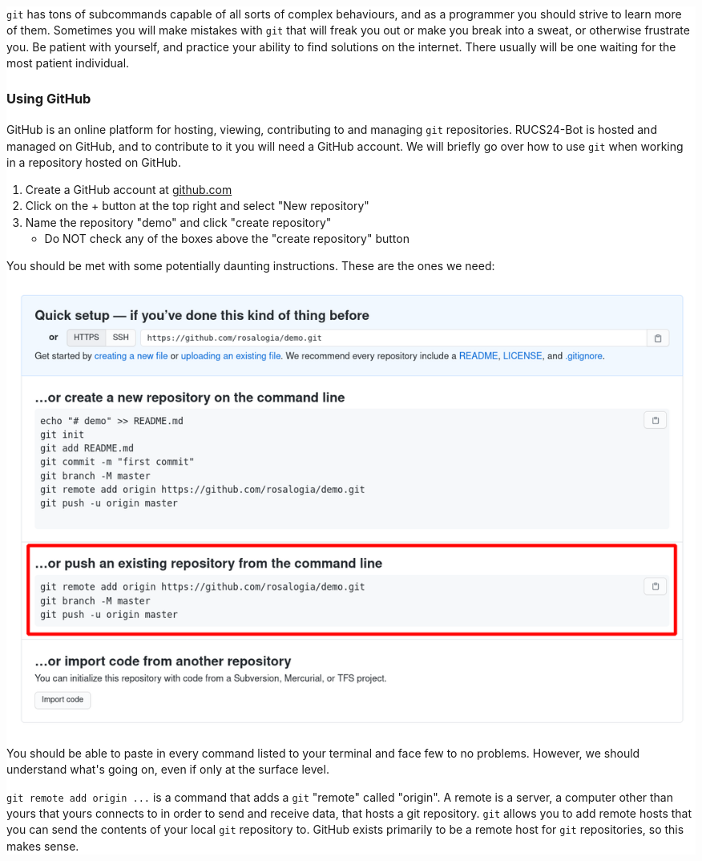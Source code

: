 `git` has tons of subcommands capable of all sorts of complex behaviours, and as a programmer you should strive to learn more of them. Sometimes you will make mistakes with `git` that will freak you out or make you break into a sweat, or otherwise frustrate you. Be patient with yourself, and practice your ability to find solutions on the internet. There usually will be one waiting for the most patient individual.

### Using GitHub

GitHub is an online platform for hosting, viewing, contributing to and managing `git` repositories. RUCS24-Bot is hosted and managed on GitHub, and to contribute to it you will need a GitHub account. We will briefly go over how to use `git` when working in a repository hosted on GitHub.

1. Create a GitHub account at [github.com](https://github.com/)
2. Click on the + button at the top right and select "New repository"
3. Name the repository "demo" and click "create repository"
	- Do NOT check any of the boxes above the "create repository" button

You should be met with some potentially daunting instructions. These are the ones we need:

![GitHub instructions](assets/github_instructions.png)

You should be able to paste in every command listed to your terminal and face few to no problems. However, we should understand what's going on, even if only at the surface level.

`git remote add origin ...` is a command that adds a `git` "remote" called "origin". A remote is a server, a computer other than yours that yours connects to in order to send and receive data, that hosts a git repository. `git` allows you to add remote hosts that you can send the contents of your local `git` repository to. GitHub exists primarily to be a remote host for `git` repositories, so this makes sense.
